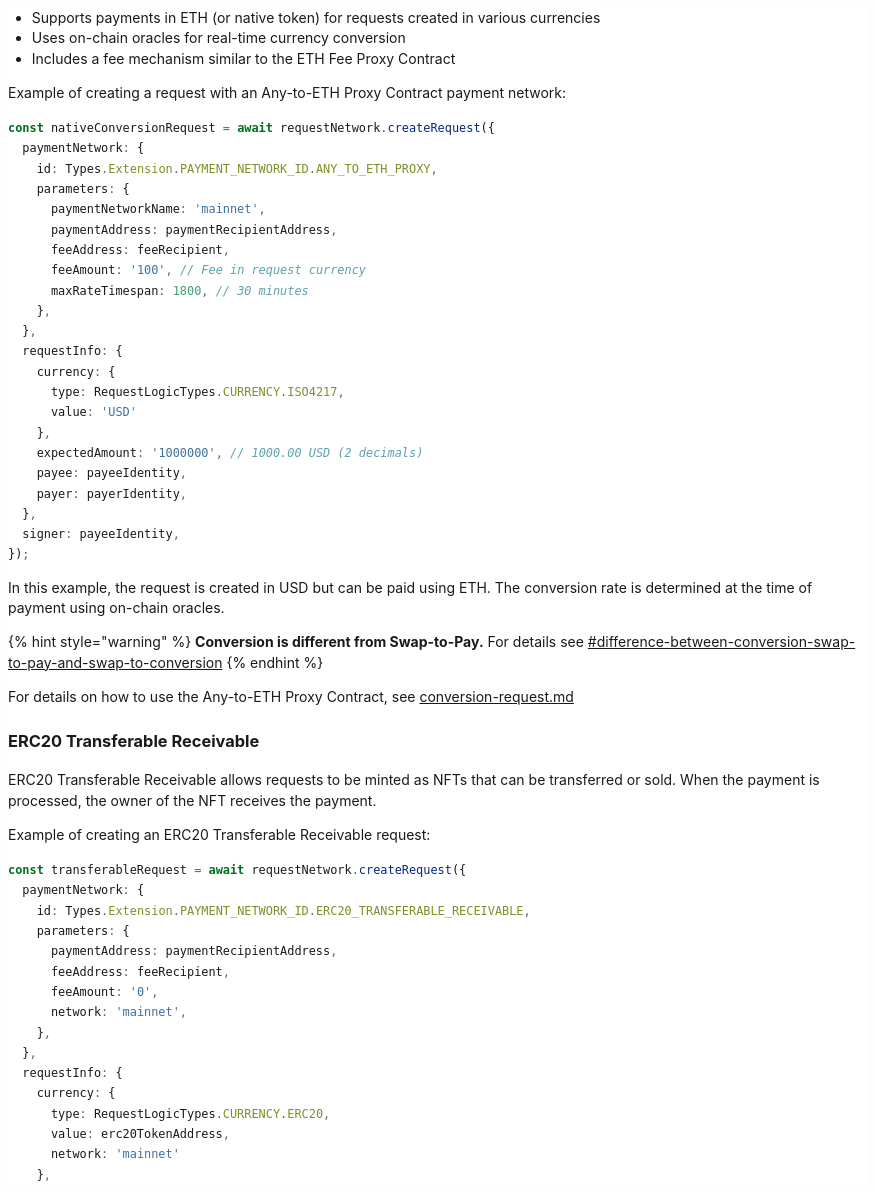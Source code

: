 * Supports payments in ETH (or native token) for requests created in various currencies
* Uses on-chain oracles for real-time currency conversion
* Includes a fee mechanism similar to the ETH Fee Proxy Contract

Example of creating a request with an Any-to-ETH Proxy Contract payment network:

```typescript
const nativeConversionRequest = await requestNetwork.createRequest({
  paymentNetwork: {
    id: Types.Extension.PAYMENT_NETWORK_ID.ANY_TO_ETH_PROXY,
    parameters: {
      paymentNetworkName: 'mainnet',
      paymentAddress: paymentRecipientAddress,
      feeAddress: feeRecipient,
      feeAmount: '100', // Fee in request currency
      maxRateTimespan: 1800, // 30 minutes
    },
  },
  requestInfo: {
    currency: {
      type: RequestLogicTypes.CURRENCY.ISO4217,
      value: 'USD'
    },
    expectedAmount: '1000000', // 1000.00 USD (2 decimals)
    payee: payeeIdentity,
    payer: payerIdentity,
  },
  signer: payeeIdentity,
});
```

In this example, the request is created in USD but can be paid using ETH. The conversion rate is determined at the time of payment using on-chain oracles.

{% hint style="warning" %}
**Conversion is different from Swap-to-Pay.** For details see [#difference-between-conversion-swap-to-pay-and-swap-to-conversion](how-payment-networks-work.md#difference-between-conversion-swap-to-pay-and-swap-to-conversion "mention")
{% endhint %}

For details on how to use the Any-to-ETH Proxy Contract, see [conversion-request.md](../../sdk-guides/payment/conversion-request.md "mention")

### ERC20 Transferable Receivable

ERC20 Transferable Receivable allows requests to be minted as NFTs that can be transferred or sold. When the payment is processed, the owner of the NFT receives the payment.&#x20;

Example of creating an ERC20 Transferable Receivable request:

```typescript
const transferableRequest = await requestNetwork.createRequest({
  paymentNetwork: {
    id: Types.Extension.PAYMENT_NETWORK_ID.ERC20_TRANSFERABLE_RECEIVABLE,
    parameters: {
      paymentAddress: paymentRecipientAddress,
      feeAddress: feeRecipient,
      feeAmount: '0',
      network: 'mainnet',
    },
  },
  requestInfo: {
    currency: {
      type: RequestLogicTypes.CURRENCY.ERC20,
      value: erc20TokenAddress,
      network: 'mainnet'
    },
```